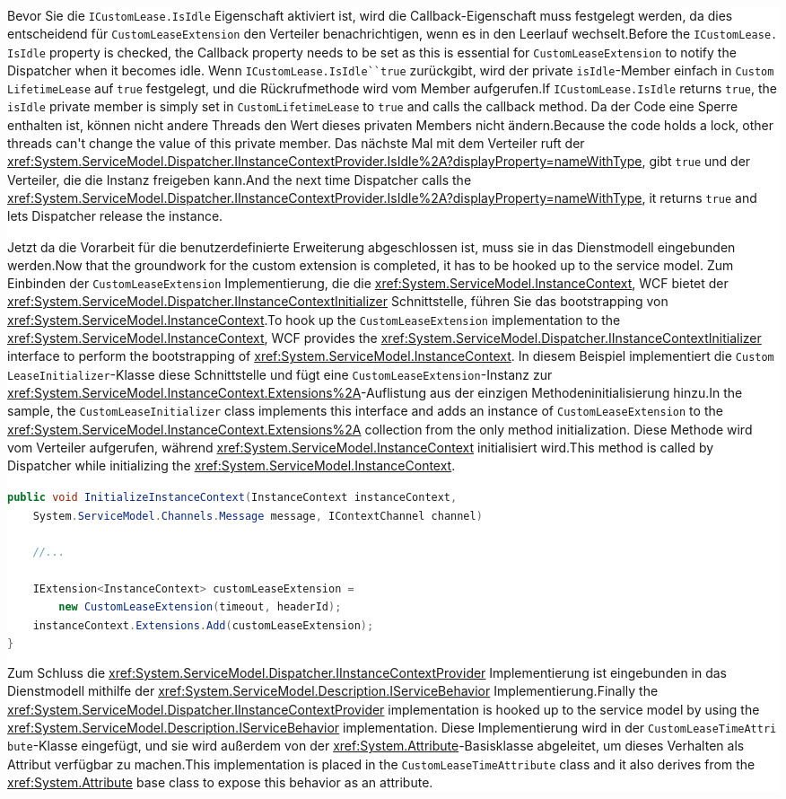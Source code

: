<span data-ttu-id="d7988-150">Bevor Sie die `ICustomLease.IsIdle` Eigenschaft aktiviert ist, wird die Callback-Eigenschaft muss festgelegt werden, da dies entscheidend für `CustomLeaseExtension` den Verteiler benachrichtigen, wenn es in den Leerlauf wechselt.</span><span class="sxs-lookup"><span data-stu-id="d7988-150">Before the `ICustomLease.IsIdle` property is checked, the Callback property needs to be set as this is essential for `CustomLeaseExtension` to notify the Dispatcher when it becomes idle.</span></span> <span data-ttu-id="d7988-151">Wenn `ICustomLease.IsIdle``true` zurückgibt, wird der private `isIdle`-Member einfach in `CustomLifetimeLease` auf `true` festgelegt, und die Rückrufmethode wird vom Member aufgerufen.</span><span class="sxs-lookup"><span data-stu-id="d7988-151">If `ICustomLease.IsIdle` returns `true`, the `isIdle` private member is simply set in `CustomLifetimeLease` to `true` and calls the callback method.</span></span> <span data-ttu-id="d7988-152">Da der Code eine Sperre enthalten ist, können nicht andere Threads den Wert dieses privaten Members nicht ändern.</span><span class="sxs-lookup"><span data-stu-id="d7988-152">Because the code holds a lock, other threads can't change the value of this private member.</span></span> <span data-ttu-id="d7988-153">Das nächste Mal mit dem Verteiler ruft der <xref:System.ServiceModel.Dispatcher.IInstanceContextProvider.IsIdle%2A?displayProperty=nameWithType>, gibt `true` und der Verteiler, die die Instanz freigeben kann.</span><span class="sxs-lookup"><span data-stu-id="d7988-153">And the next time Dispatcher calls the <xref:System.ServiceModel.Dispatcher.IInstanceContextProvider.IsIdle%2A?displayProperty=nameWithType>, it returns `true` and lets Dispatcher release the instance.</span></span>

<span data-ttu-id="d7988-154">Jetzt da die Vorarbeit für die benutzerdefinierte Erweiterung abgeschlossen ist, muss sie in das Dienstmodell eingebunden werden.</span><span class="sxs-lookup"><span data-stu-id="d7988-154">Now that the groundwork for the custom extension is completed, it has to be hooked up to the service model.</span></span> <span data-ttu-id="d7988-155">Zum Einbinden der `CustomLeaseExtension` Implementierung, die die <xref:System.ServiceModel.InstanceContext>, WCF bietet der <xref:System.ServiceModel.Dispatcher.IInstanceContextInitializer> Schnittstelle, führen Sie das bootstrapping von <xref:System.ServiceModel.InstanceContext>.</span><span class="sxs-lookup"><span data-stu-id="d7988-155">To hook up the `CustomLeaseExtension` implementation to the <xref:System.ServiceModel.InstanceContext>, WCF provides the <xref:System.ServiceModel.Dispatcher.IInstanceContextInitializer> interface to perform the bootstrapping of <xref:System.ServiceModel.InstanceContext>.</span></span> <span data-ttu-id="d7988-156">In diesem Beispiel implementiert die `CustomLeaseInitializer`-Klasse diese Schnittstelle und fügt eine `CustomLeaseExtension`-Instanz zur <xref:System.ServiceModel.InstanceContext.Extensions%2A>-Auflistung aus der einzigen Methodeninitialisierung hinzu.</span><span class="sxs-lookup"><span data-stu-id="d7988-156">In the sample, the `CustomLeaseInitializer` class implements this interface and adds an instance of `CustomLeaseExtension` to the <xref:System.ServiceModel.InstanceContext.Extensions%2A> collection from the only method initialization.</span></span> <span data-ttu-id="d7988-157">Diese Methode wird vom Verteiler aufgerufen, während <xref:System.ServiceModel.InstanceContext> initialisiert wird.</span><span class="sxs-lookup"><span data-stu-id="d7988-157">This method is called by Dispatcher while initializing the <xref:System.ServiceModel.InstanceContext>.</span></span>

```csharp
public void InitializeInstanceContext(InstanceContext instanceContext,
    System.ServiceModel.Channels.Message message, IContextChannel channel)

    //...

    IExtension<InstanceContext> customLeaseExtension =
        new CustomLeaseExtension(timeout, headerId);
    instanceContext.Extensions.Add(customLeaseExtension);
}
```

 <span data-ttu-id="d7988-158">Zum Schluss die <xref:System.ServiceModel.Dispatcher.IInstanceContextProvider> Implementierung ist eingebunden in das Dienstmodell mithilfe der <xref:System.ServiceModel.Description.IServiceBehavior> Implementierung.</span><span class="sxs-lookup"><span data-stu-id="d7988-158">Finally the <xref:System.ServiceModel.Dispatcher.IInstanceContextProvider> implementation is hooked up to the service model by using the <xref:System.ServiceModel.Description.IServiceBehavior> implementation.</span></span> <span data-ttu-id="d7988-159">Diese Implementierung wird in der `CustomLeaseTimeAttribute`-Klasse eingefügt, und sie wird außerdem von der <xref:System.Attribute>-Basisklasse abgeleitet, um dieses Verhalten als Attribut verfügbar zu machen.</span><span class="sxs-lookup"><span data-stu-id="d7988-159">This implementation is placed in the `CustomLeaseTimeAttribute` class and it also derives from the <xref:System.Attribute> base class to expose this behavior as an attribute.</span></span>
